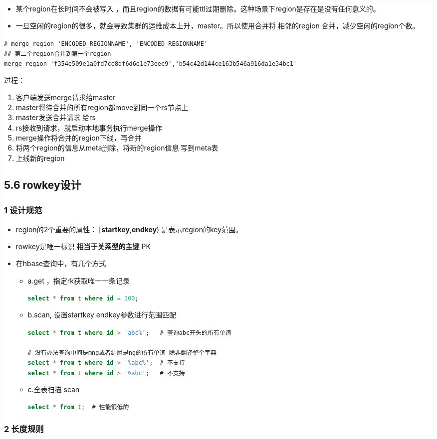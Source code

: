 - 某个region在长时间不会被写入 ，而且region的数据有可能ttl过期删除。这种场景下region是存在是没有任何意义的。
  
- 一旦空闲的region的很多，就会导致集群的运维成本上升，master。所以使用合并将 相邻的region 合并，减少空闲的region个数。

```shell
# merge_region 'ENCODED_REGIONNAME', 'ENCODED_REGIONNAME'
## 第二个region合并到第一个region
merge_region 'f354e509e1a0fd7ce8df6d6e1e73eec9','b54c42d144ce163b546a916da1e34bc1'
```

过程：

1. 客户端发送merge请求给master
2. master将待合并的所有region都move到同一个rs节点上
3. master发送合并请求 给rs
4. rs接收到请求，就启动本地事务执行merge操作
5. merge操作将合并的region下线，再合并
6. 将两个region的信息从meta删除，将新的region信息 写到meta表
7. 上线新的region



## 5.6 rowkey设计 

### 1 设计规范

- region的2个重要的属性： [**startkey**,**endkey**) 是表示region的key范围。

- rowkey是唯一标识 **相当于关系型的主键** PK

- 在hbase查询中，有几个方式

  - a.get  ，指定rk获取唯一一条记录

    ```sql
    select * from t where id = 100;
    ```

  - b.scan, 设置startkey endkey参数进行范围匹配

    ```sql
    select * from t where id > 'abc%';   # 查询abc开头的所有单词
    
    # 没有办法查询中间是mng或者结尾是ng的所有单词 除非翻译整个字典
    select * from t where id > '%abc%';  # 不支持
    select * from t where id > '%abc';   # 不支持
    ```
  
  - c.全表扫描 scan
  
    ```sql
    select * from t;  # 性能很低的 
    ```
  

### 2 长度规则
